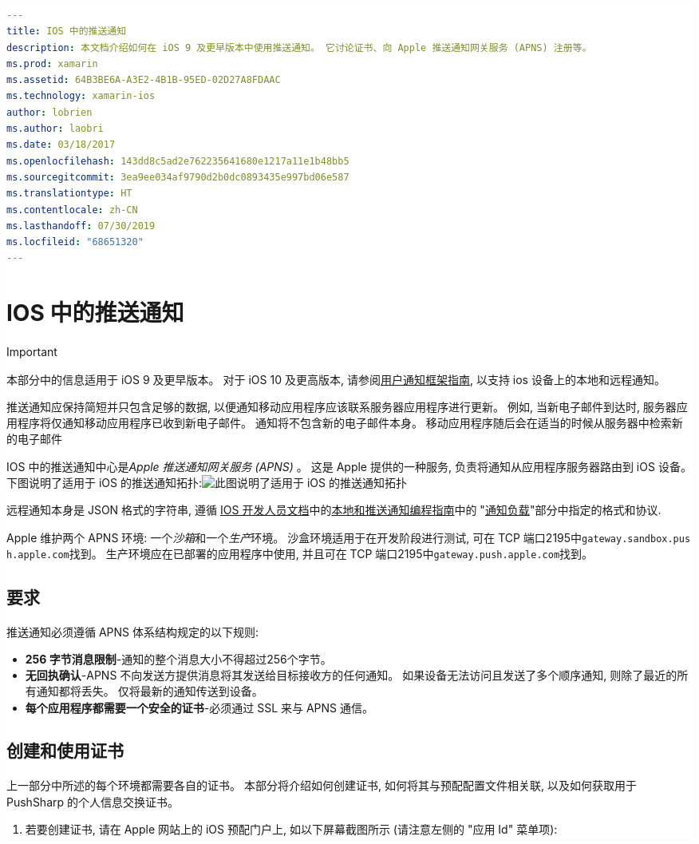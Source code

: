 ```yaml
---
title: IOS 中的推送通知
description: 本文档介绍如何在 iOS 9 及更早版本中使用推送通知。 它讨论证书、向 Apple 推送通知网关服务 (APNS) 注册等。
ms.prod: xamarin
ms.assetid: 64B3BE6A-A3E2-4B1B-95ED-02D27A8FDAAC
ms.technology: xamarin-ios
author: lobrien
ms.author: laobri
ms.date: 03/18/2017
ms.openlocfilehash: 143dd8c5ad2e762235641680e1217a11e1b48bb5
ms.sourcegitcommit: 3ea9ee034af9790d2b0dc0893435e997bd06e587
ms.translationtype: HT
ms.contentlocale: zh-CN
ms.lasthandoff: 07/30/2019
ms.locfileid: "68651320"
---
```

# <a name="push-notifications-in-ios"></a>IOS 中的推送通知

> [!IMPORTANT]
> 本部分中的信息适用于 iOS 9 及更早版本。 对于 iOS 10 及更高版本, 请参阅[用户通知框架指南](~/ios/platform/user-notifications/index.md), 以支持 ios 设备上的本地和远程通知。

推送通知应保持简短并只包含足够的数据, 以便通知移动应用程序应该联系服务器应用程序进行更新。 例如, 当新电子邮件到达时, 服务器应用程序将仅通知移动应用程序已收到新电子邮件。 通知将不包含新的电子邮件本身。 移动应用程序随后会在适当的时候从服务器中检索新的电子邮件

IOS 中的推送通知中心是*Apple 推送通知网关服务 (APNS)* 。 这是 Apple 提供的一种服务, 负责将通知从应用程序服务器路由到 iOS 设备。
下图说明了适用于 iOS 的推送通知拓扑:![](remote-notifications-in-ios-images/image4.png "此图说明了适用于 iOS 的推送通知拓扑")

远程通知本身是 JSON 格式的字符串, 遵循 [IOS 开发人员文档](https://developer.apple.com/devcenter/ios/index.action)中的[本地和推送通知编程指南](https://developer.apple.com/library/prerelease/content/documentation/NetworkingInternet/Conceptual/RemoteNotificationsPG/)中的 "[通知负载](https://developer.apple.com/library/prerelease/content/documentation/NetworkingInternet/Conceptual/RemoteNotificationsPG/CreatingtheNotificationPayload.html#//apple_ref/doc/uid/TP40008194-CH10-SW1)"部分中指定的格式和协议.

Apple 维护两个 APNS 环境: 一个*沙箱*和一个*生产*环境。 沙盒环境适用于在开发阶段进行测试, 可在 TCP 端口2195中`gateway.sandbox.push.apple.com`找到。 生产环境应在已部署的应用程序中使用, 并且可在 TCP 端口2195中`gateway.push.apple.com`找到。

## <a name="requirements"></a>要求

推送通知必须遵循 APNS 体系结构规定的以下规则:

-  **256 字节消息限制**-通知的整个消息大小不得超过256个字节。
-  **无回执确认**-APNS 不向发送方提供消息将其发送给目标接收方的任何通知。 如果设备无法访问且发送了多个顺序通知, 则除了最近的所有通知都将丢失。 仅将最新的通知传送到设备。
-  **每个应用程序都需要一个安全的证书**-必须通过 SSL 来与 APNS 通信。


## <a name="creating-and-using-certificates"></a>创建和使用证书

上一部分中所述的每个环境都需要各自的证书。 本部分将介绍如何创建证书, 如何将其与预配配置文件相关联, 以及如何获取用于 PushSharp 的个人信息交换证书。

1.  若要创建证书, 请在 Apple 网站上的 iOS 预配门户上, 如以下屏幕截图所示 (请注意左侧的 "应用 Id" 菜单项):
